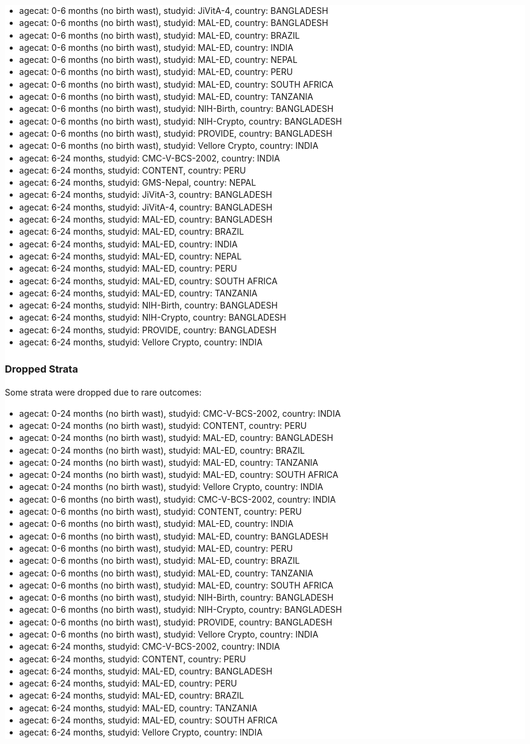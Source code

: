 * agecat: 0-6 months (no birth wast), studyid: JiVitA-4, country: BANGLADESH
* agecat: 0-6 months (no birth wast), studyid: MAL-ED, country: BANGLADESH
* agecat: 0-6 months (no birth wast), studyid: MAL-ED, country: BRAZIL
* agecat: 0-6 months (no birth wast), studyid: MAL-ED, country: INDIA
* agecat: 0-6 months (no birth wast), studyid: MAL-ED, country: NEPAL
* agecat: 0-6 months (no birth wast), studyid: MAL-ED, country: PERU
* agecat: 0-6 months (no birth wast), studyid: MAL-ED, country: SOUTH AFRICA
* agecat: 0-6 months (no birth wast), studyid: MAL-ED, country: TANZANIA
* agecat: 0-6 months (no birth wast), studyid: NIH-Birth, country: BANGLADESH
* agecat: 0-6 months (no birth wast), studyid: NIH-Crypto, country: BANGLADESH
* agecat: 0-6 months (no birth wast), studyid: PROVIDE, country: BANGLADESH
* agecat: 0-6 months (no birth wast), studyid: Vellore Crypto, country: INDIA
* agecat: 6-24 months, studyid: CMC-V-BCS-2002, country: INDIA
* agecat: 6-24 months, studyid: CONTENT, country: PERU
* agecat: 6-24 months, studyid: GMS-Nepal, country: NEPAL
* agecat: 6-24 months, studyid: JiVitA-3, country: BANGLADESH
* agecat: 6-24 months, studyid: JiVitA-4, country: BANGLADESH
* agecat: 6-24 months, studyid: MAL-ED, country: BANGLADESH
* agecat: 6-24 months, studyid: MAL-ED, country: BRAZIL
* agecat: 6-24 months, studyid: MAL-ED, country: INDIA
* agecat: 6-24 months, studyid: MAL-ED, country: NEPAL
* agecat: 6-24 months, studyid: MAL-ED, country: PERU
* agecat: 6-24 months, studyid: MAL-ED, country: SOUTH AFRICA
* agecat: 6-24 months, studyid: MAL-ED, country: TANZANIA
* agecat: 6-24 months, studyid: NIH-Birth, country: BANGLADESH
* agecat: 6-24 months, studyid: NIH-Crypto, country: BANGLADESH
* agecat: 6-24 months, studyid: PROVIDE, country: BANGLADESH
* agecat: 6-24 months, studyid: Vellore Crypto, country: INDIA

### Dropped Strata

Some strata were dropped due to rare outcomes:

* agecat: 0-24 months (no birth wast), studyid: CMC-V-BCS-2002, country: INDIA
* agecat: 0-24 months (no birth wast), studyid: CONTENT, country: PERU
* agecat: 0-24 months (no birth wast), studyid: MAL-ED, country: BANGLADESH
* agecat: 0-24 months (no birth wast), studyid: MAL-ED, country: BRAZIL
* agecat: 0-24 months (no birth wast), studyid: MAL-ED, country: TANZANIA
* agecat: 0-24 months (no birth wast), studyid: MAL-ED, country: SOUTH AFRICA
* agecat: 0-24 months (no birth wast), studyid: Vellore Crypto, country: INDIA
* agecat: 0-6 months (no birth wast), studyid: CMC-V-BCS-2002, country: INDIA
* agecat: 0-6 months (no birth wast), studyid: CONTENT, country: PERU
* agecat: 0-6 months (no birth wast), studyid: MAL-ED, country: INDIA
* agecat: 0-6 months (no birth wast), studyid: MAL-ED, country: BANGLADESH
* agecat: 0-6 months (no birth wast), studyid: MAL-ED, country: PERU
* agecat: 0-6 months (no birth wast), studyid: MAL-ED, country: BRAZIL
* agecat: 0-6 months (no birth wast), studyid: MAL-ED, country: TANZANIA
* agecat: 0-6 months (no birth wast), studyid: MAL-ED, country: SOUTH AFRICA
* agecat: 0-6 months (no birth wast), studyid: NIH-Birth, country: BANGLADESH
* agecat: 0-6 months (no birth wast), studyid: NIH-Crypto, country: BANGLADESH
* agecat: 0-6 months (no birth wast), studyid: PROVIDE, country: BANGLADESH
* agecat: 0-6 months (no birth wast), studyid: Vellore Crypto, country: INDIA
* agecat: 6-24 months, studyid: CMC-V-BCS-2002, country: INDIA
* agecat: 6-24 months, studyid: CONTENT, country: PERU
* agecat: 6-24 months, studyid: MAL-ED, country: BANGLADESH
* agecat: 6-24 months, studyid: MAL-ED, country: PERU
* agecat: 6-24 months, studyid: MAL-ED, country: BRAZIL
* agecat: 6-24 months, studyid: MAL-ED, country: TANZANIA
* agecat: 6-24 months, studyid: MAL-ED, country: SOUTH AFRICA
* agecat: 6-24 months, studyid: Vellore Crypto, country: INDIA
